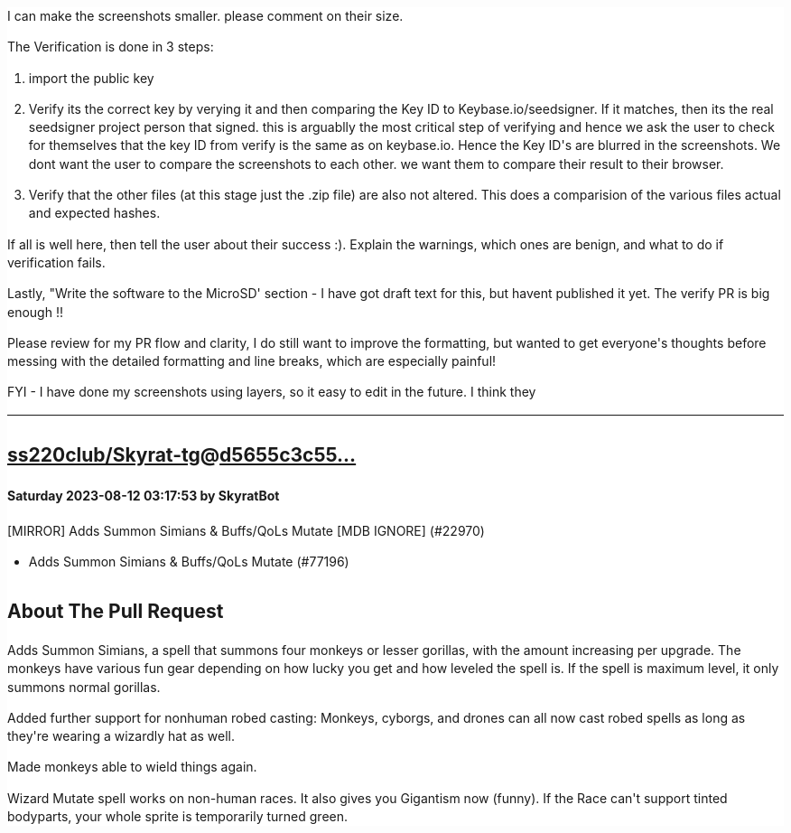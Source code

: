 I can make the screenshots smaller. please comment on their size.


The Verification is done in 3 steps:
1. import the public key
2. Verify its the correct key by verying it and then comparing the Key ID to Keybase.io/seedsigner. If it matches, then its the real seedsigner project person that signed.
this is arguablly the most critical step of verifying and hence we ask the user to check for themselves that the key ID from verify is the same as on keybase.io. Hence the Key ID's are blurred in the screenshots. We dont want the user to compare the screenshots to each other. we want them to compare their result to their browser. 

3. Verify that the other files (at this stage just the .zip file) are also not altered. This does a comparision of the various files actual and expected hashes.

If all is well here, then tell the user about their success :). 
Explain the warnings, which ones are benign, and what to do if verification fails.


Lastly, "Write the software to the MicroSD' section - 
I have got draft text for this, but havent published it yet. 
The verify PR is big enough !!

Please review for my PR flow and clarity, I do still want to improve the formatting,  but wanted to get everyone's thoughts before messing with the detailed formatting and line breaks, which are especially painful!

FYI - I have done my screenshots using layers, so it easy to edit in the future. I think they

---
## [ss220club/Skyrat-tg](https://github.com/ss220club/Skyrat-tg)@[d5655c3c55...](https://github.com/ss220club/Skyrat-tg/commit/d5655c3c55fab0f4450659947fad1a40043893dc)
#### Saturday 2023-08-12 03:17:53 by SkyratBot

[MIRROR] Adds Summon Simians & Buffs/QoLs Mutate [MDB IGNORE] (#22970)

* Adds Summon Simians & Buffs/QoLs Mutate (#77196)

## About The Pull Request

Adds Summon Simians, a spell that summons four monkeys or lesser
gorillas, with the amount increasing per upgrade. The monkeys have
various fun gear depending on how lucky you get and how leveled the
spell is. If the spell is maximum level, it only summons normal
gorillas.

Added further support for nonhuman robed casting: Monkeys, cyborgs, and
drones can all now cast robed spells as long as they're wearing a
wizardly hat as well.

Made monkeys able to wield things again.

Wizard Mutate spell works on non-human races. It also gives you
Gigantism now (funny). If the Race can't support tinted bodyparts, your
whole sprite is temporarily turned green.
